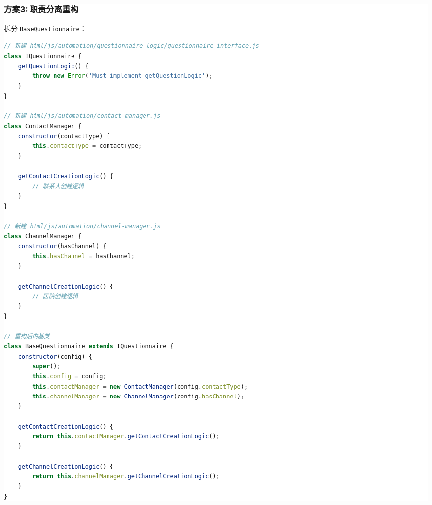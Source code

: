 ### 方案3: 职责分离重构

拆分 `BaseQuestionnaire`：
```javascript
// 新建 html/js/automation/questionnaire-logic/questionnaire-interface.js
class IQuestionnaire {
    getQuestionLogic() {
        throw new Error('Must implement getQuestionLogic');
    }
}

// 新建 html/js/automation/contact-manager.js
class ContactManager {
    constructor(contactType) {
        this.contactType = contactType;
    }
    
    getContactCreationLogic() {
        // 联系人创建逻辑
    }
}

// 新建 html/js/automation/channel-manager.js
class ChannelManager {
    constructor(hasChannel) {
        this.hasChannel = hasChannel;
    }
    
    getChannelCreationLogic() {
        // 医院创建逻辑
    }
}

// 重构后的基类
class BaseQuestionnaire extends IQuestionnaire {
    constructor(config) {
        super();
        this.config = config;
        this.contactManager = new ContactManager(config.contactType);
        this.channelManager = new ChannelManager(config.hasChannel);
    }
    
    getContactCreationLogic() {
        return this.contactManager.getContactCreationLogic();
    }
    
    getChannelCreationLogic() {
        return this.channelManager.getChannelCreationLogic();
    }
}
```

